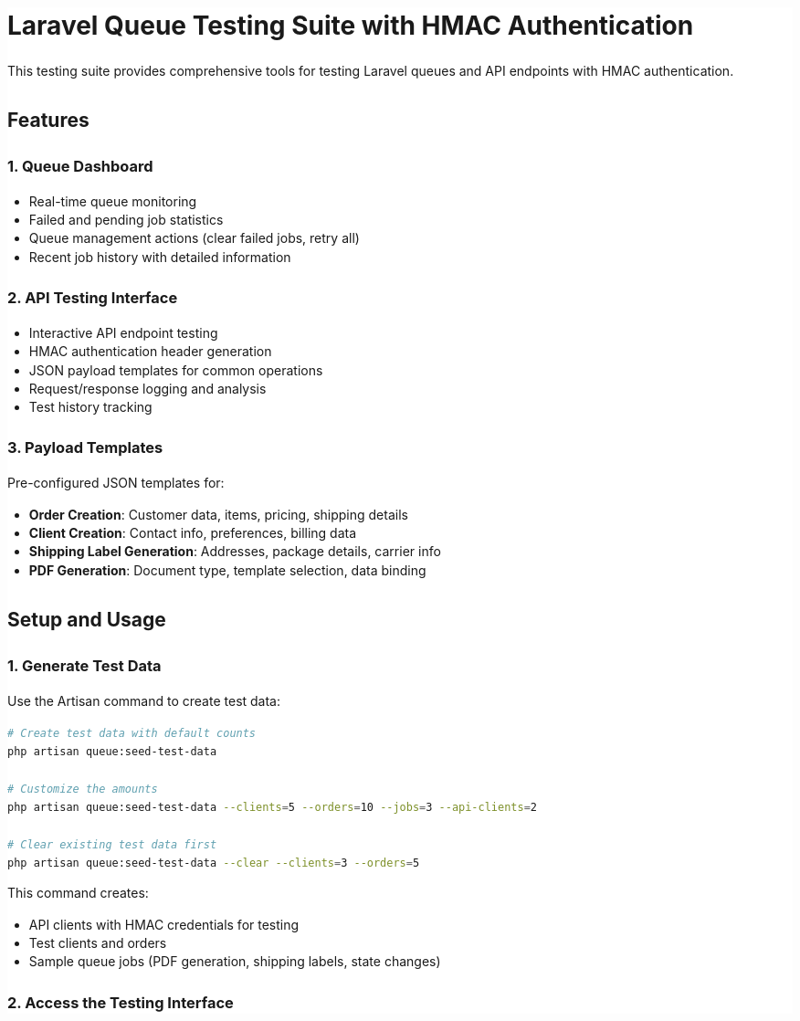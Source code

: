 # Laravel Queue Testing Suite with HMAC Authentication

This testing suite provides comprehensive tools for testing Laravel queues and API endpoints with HMAC authentication.

## Features

### 1. Queue Dashboard
- Real-time queue monitoring
- Failed and pending job statistics  
- Queue management actions (clear failed jobs, retry all)
- Recent job history with detailed information

### 2. API Testing Interface
- Interactive API endpoint testing
- HMAC authentication header generation
- JSON payload templates for common operations
- Request/response logging and analysis
- Test history tracking

### 3. Payload Templates
Pre-configured JSON templates for:
- **Order Creation**: Customer data, items, pricing, shipping details
- **Client Creation**: Contact info, preferences, billing data
- **Shipping Label Generation**: Addresses, package details, carrier info
- **PDF Generation**: Document type, template selection, data binding

## Setup and Usage

### 1. Generate Test Data
Use the Artisan command to create test data:

```bash
# Create test data with default counts
php artisan queue:seed-test-data

# Customize the amounts
php artisan queue:seed-test-data --clients=5 --orders=10 --jobs=3 --api-clients=2

# Clear existing test data first
php artisan queue:seed-test-data --clear --clients=3 --orders=5
```

This command creates:
- API clients with HMAC credentials for testing
- Test clients and orders
- Sample queue jobs (PDF generation, shipping labels, state changes)

### 2. Access the Testing Interface
